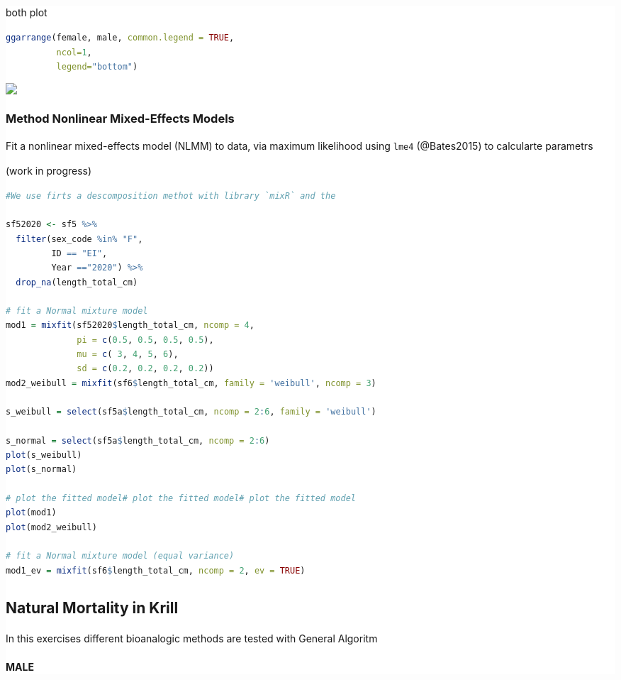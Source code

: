 both plot


```r
ggarrange(female, male, common.legend = TRUE,
          ncol=1,
          legend="bottom")
```

<img src="index_files/figure-html/unnamed-chunk-27-1.jpeg" style="display: block; margin: auto;" />


### Method Nonlinear Mixed-Effects Models

Fit a nonlinear mixed-effects model (NLMM) to data, via maximum likelihood using `lme4` (@Bates2015) to calcularte parametrs

(work in progress)


```r
#We use firts a descomposition methot with library `mixR` and the

sf52020 <- sf5 %>% 
  filter(sex_code %in% "F",
         ID == "EI",
         Year =="2020") %>% 
  drop_na(length_total_cm)

# fit a Normal mixture model
mod1 = mixfit(sf52020$length_total_cm, ncomp = 4,
              pi = c(0.5, 0.5, 0.5, 0.5), 
              mu = c( 3, 4, 5, 6), 
              sd = c(0.2, 0.2, 0.2, 0.2))
mod2_weibull = mixfit(sf6$length_total_cm, family = 'weibull', ncomp = 3)

s_weibull = select(sf5a$length_total_cm, ncomp = 2:6, family = 'weibull')

s_normal = select(sf5a$length_total_cm, ncomp = 2:6)
plot(s_weibull)
plot(s_normal)

# plot the fitted model# plot the fitted model# plot the fitted model
plot(mod1)
plot(mod2_weibull)

# fit a Normal mixture model (equal variance)
mod1_ev = mixfit(sf6$length_total_cm, ncomp = 2, ev = TRUE)
```

## Natural Mortality in Krill

In this exercises different bioanalogic methods are tested with General Algoritm

#### MALE
